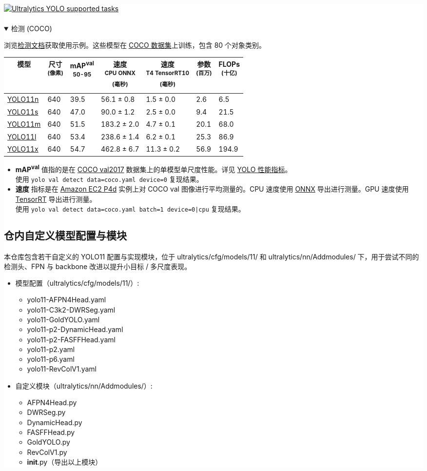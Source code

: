 <a href="https://docs.ultralytics.com/tasks/" target="_blank">
    <img width="100%" src="https://github.com/ultralytics/docs/releases/download/0/ultralytics-yolov8-tasks-banner.avif" alt="Ultralytics YOLO supported tasks">
</a>
<br>
<br>

<details open><summary>检测 (COCO)</summary>

浏览[检测文档](https://docs.ultralytics.com/tasks/detect/)获取使用示例。这些模型在 [COCO 数据集](https://cocodataset.org/)上训练，包含 80 个对象类别。

| 模型                                                                                 | 尺寸<br><sup>(像素) | mAP<sup>val<br>50-95 | 速度<br><sup>CPU ONNX<br>(毫秒) | 速度<br><sup>T4 TensorRT10<br>(毫秒) | 参数<br><sup>(百万) | FLOPs<br><sup>(十亿) |
| ------------------------------------------------------------------------------------ | ------------------- | -------------------- | ------------------------------- | ------------------------------------ | ------------------- | -------------------- |
| [YOLO11n](https://github.com/ultralytics/assets/releases/download/v8.3.0/yolo11n.pt) | 640                 | 39.5                 | 56.1 ± 0.8                      | 1.5 ± 0.0                            | 2.6                 | 6.5                  |
| [YOLO11s](https://github.com/ultralytics/assets/releases/download/v8.3.0/yolo11s.pt) | 640                 | 47.0                 | 90.0 ± 1.2                      | 2.5 ± 0.0                            | 9.4                 | 21.5                 |
| [YOLO11m](https://github.com/ultralytics/assets/releases/download/v8.3.0/yolo11m.pt) | 640                 | 51.5                 | 183.2 ± 2.0                     | 4.7 ± 0.1                            | 20.1                | 68.0                 |
| [YOLO11l](https://github.com/ultralytics/assets/releases/download/v8.3.0/yolo11l.pt) | 640                 | 53.4                 | 238.6 ± 1.4                     | 6.2 ± 0.1                            | 25.3                | 86.9                 |
| [YOLO11x](https://github.com/ultralytics/assets/releases/download/v8.3.0/yolo11x.pt) | 640                 | 54.7                 | 462.8 ± 6.7                     | 11.3 ± 0.2                           | 56.9                | 194.9                |

- **mAP<sup>val</sup>** 值指的是在 [COCO val2017](https://cocodataset.org/) 数据集上的单模型单尺度性能。详见 [YOLO 性能指标](https://docs.ultralytics.com/guides/yolo-performance-metrics/)。<br>使用 `yolo val detect data=coco.yaml device=0` 复现结果。
- **速度** 指标是在 [Amazon EC2 P4d](https://aws.amazon.com/ec2/instance-types/p4/) 实例上对 COCO val 图像进行平均测量的。CPU 速度使用 [ONNX](https://onnx.ai/) 导出进行测量。GPU 速度使用 [TensorRT](https://developer.nvidia.com/tensorrt) 导出进行测量。<br>使用 `yolo val detect data=coco.yaml batch=1 device=0|cpu` 复现结果。

</details>



## 仓内自定义模型配置与模块

本仓库包含若干自定义的 YOLO11 配置与实现模块，位于 ultralytics/cfg/models/11/ 和 ultralytics/nn/Addmodules/ 下，用于尝试不同的检测头、FPN 与 backbone 改进以提升小目标 / 多尺度表现。

- 模型配置（ultralytics/cfg/models/11/）:
  - yolo11-AFPN4Head.yaml
  - yolo11-C3k2-DWRSeg.yaml
  - yolo11-GoldYOLO.yaml
  - yolo11-p2-DynamicHead.yaml
  - yolo11-p2-FASFFHead.yaml
  - yolo11-p2.yaml
  - yolo11-p6.yaml
  - yolo11-RevColV1.yaml

- 自定义模块（ultralytics/nn/Addmodules/）:
  - AFPN4Head.py
  - DWRSeg.py
  - DynamicHead.py
  - FASFFHead.py
  - GoldYOLO.py
  - RevColV1.py
  - __init__.py（导出以上模块）
